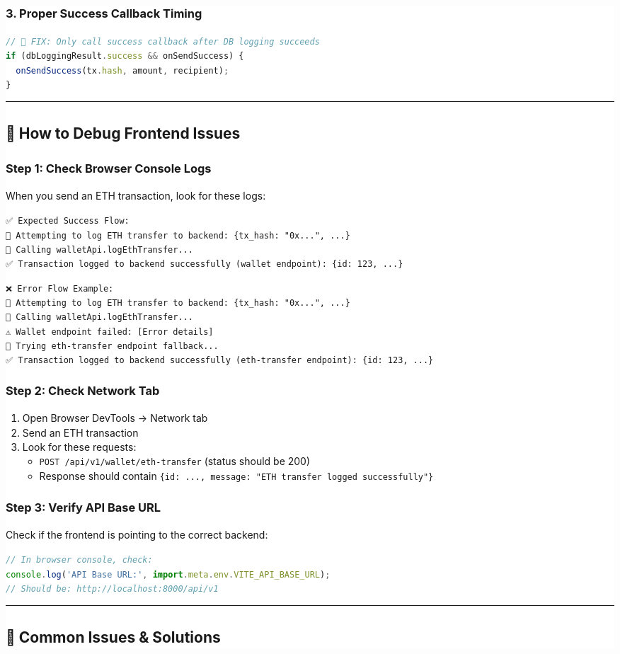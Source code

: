 ### 3. Proper Success Callback Timing

```typescript
// 🎯 FIX: Only call success callback after DB logging succeeds
if (dbLoggingResult.success && onSendSuccess) {
  onSendSuccess(tx.hash, amount, recipient);
}
```

---

## 🧪 How to Debug Frontend Issues

### Step 1: Check Browser Console Logs

When you send an ETH transaction, look for these logs:

```
✅ Expected Success Flow:
🔄 Attempting to log ETH transfer to backend: {tx_hash: "0x...", ...}
🔄 Calling walletApi.logEthTransfer...
✅ Transaction logged to backend successfully (wallet endpoint): {id: 123, ...}
```

```
❌ Error Flow Example:
🔄 Attempting to log ETH transfer to backend: {tx_hash: "0x...", ...}
🔄 Calling walletApi.logEthTransfer...
⚠️ Wallet endpoint failed: [Error details]
🔄 Trying eth-transfer endpoint fallback...
✅ Transaction logged to backend successfully (eth-transfer endpoint): {id: 123, ...}
```

### Step 2: Check Network Tab

1. Open Browser DevTools → Network tab
2. Send an ETH transaction
3. Look for these requests:
   - `POST /api/v1/wallet/eth-transfer` (status should be 200)
   - Response should contain `{id: ..., message: "ETH transfer logged successfully"}`

### Step 3: Verify API Base URL

Check if the frontend is pointing to the correct backend:

```javascript
// In browser console, check:
console.log('API Base URL:', import.meta.env.VITE_API_BASE_URL);
// Should be: http://localhost:8000/api/v1
```

---

## 🔧 Common Issues & Solutions
